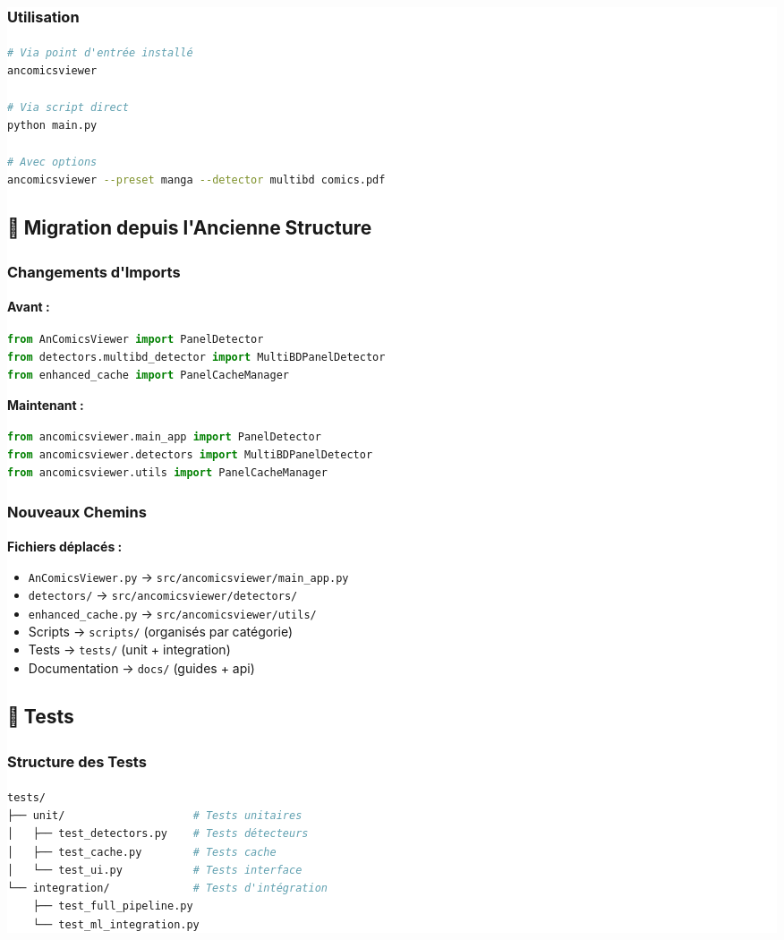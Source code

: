### Utilisation
```bash
# Via point d'entrée installé
ancomicsviewer

# Via script direct
python main.py

# Avec options
ancomicsviewer --preset manga --detector multibd comics.pdf
```

## 🔄 Migration depuis l'Ancienne Structure

### Changements d'Imports

**Avant :**
```python
from AnComicsViewer import PanelDetector
from detectors.multibd_detector import MultiBDPanelDetector
from enhanced_cache import PanelCacheManager
```

**Maintenant :**
```python
from ancomicsviewer.main_app import PanelDetector
from ancomicsviewer.detectors import MultiBDPanelDetector
from ancomicsviewer.utils import PanelCacheManager
```

### Nouveaux Chemins

**Fichiers déplacés :**
- `AnComicsViewer.py` → `src/ancomicsviewer/main_app.py`
- `detectors/` → `src/ancomicsviewer/detectors/`
- `enhanced_cache.py` → `src/ancomicsviewer/utils/`
- Scripts → `scripts/` (organisés par catégorie)
- Tests → `tests/` (unit + integration)
- Documentation → `docs/` (guides + api)

## 🧪 Tests

### Structure des Tests
```bash
tests/
├── unit/                    # Tests unitaires
│   ├── test_detectors.py    # Tests détecteurs
│   ├── test_cache.py        # Tests cache
│   └── test_ui.py           # Tests interface
└── integration/             # Tests d'intégration
    ├── test_full_pipeline.py
    └── test_ml_integration.py
```
